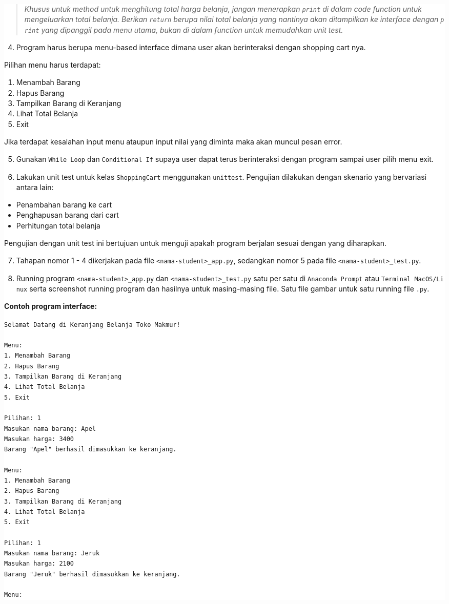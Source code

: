   
  > _Khusus untuk method untuk menghitung total harga belanja, jangan menerapkan `print` di dalam code function untuk mengeluarkan total belanja. Berikan `return` berupa nilai total belanja yang nantinya akan ditampilkan ke interface dengan `print` yang dipanggil pada menu utama, bukan di dalam function untuk memudahkan unit test._
  

4. Program harus berupa menu-based interface dimana user akan berinteraksi dengan shopping cart nya.

  Pilihan menu harus terdapat:
  1. Menambah Barang
  2. Hapus Barang
  3. Tampilkan Barang di Keranjang
  4. Lihat Total Belanja
  5. Exit

  Jika terdapat kesalahan input menu ataupun input nilai yang diminta maka akan muncul pesan error.

5. Gunakan `While Loop` dan `Conditional If` supaya user dapat terus berinteraksi dengan program sampai user pilih menu exit.

6. Lakukan unit test untuk kelas `ShoppingCart` menggunakan `unittest`. Pengujian dilakukan dengan skenario yang bervariasi antara lain:
  - Penambahan barang ke cart
  - Penghapusan barang dari cart
  - Perhitungan total belanja

  Pengujian dengan unit test ini bertujuan untuk menguji apakah program berjalan sesuai dengan yang diharapkan.

7. Tahapan nomor 1 - 4 dikerjakan pada file `<nama-student>_app.py`, sedangkan nomor 5 pada file `<nama-student>_test.py`.

8. Running program `<nama-student>_app.py` dan `<nama-student>_test.py` satu per satu di `Anaconda Prompt` atau `Terminal MacOS/Linux` serta screenshot running program dan hasilnya untuk masing-masing file. Satu file gambar untuk satu running file `.py`.



**Contoh program interface:**

```
Selamat Datang di Keranjang Belanja Toko Makmur!

Menu:
1. Menambah Barang
2. Hapus Barang
3. Tampilkan Barang di Keranjang
4. Lihat Total Belanja
5. Exit

Pilihan: 1
Masukan nama barang: Apel
Masukan harga: 3400
Barang "Apel" berhasil dimasukkan ke keranjang.

Menu:
1. Menambah Barang
2. Hapus Barang
3. Tampilkan Barang di Keranjang
4. Lihat Total Belanja
5. Exit

Pilihan: 1
Masukan nama barang: Jeruk
Masukan harga: 2100
Barang "Jeruk" berhasil dimasukkan ke keranjang.

Menu:
```